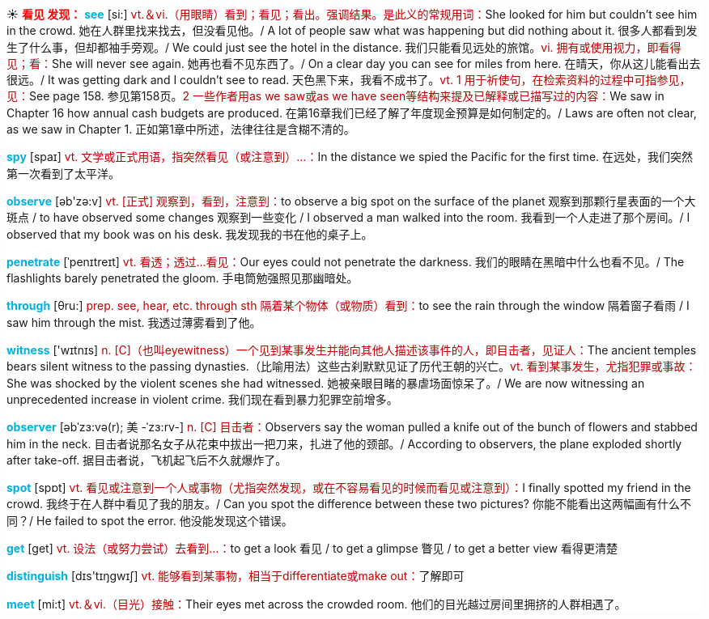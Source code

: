 ☀ <font color="red">**看见 发现：**</font>
<font color="sky blue">**see**</font> [si:] 
<font color="#c00000">vt.＆vi.（用眼睛）看到；看见；看出。强调结果。是此义的常规用词：</font>She looked for him but couldn’t see him in the crowd. 她在人群里找来找去，但没看见他。/ A lot of people saw what was happening but did nothing about it. 很多人都看到发生了什么事，但却都袖手旁观。/ We could just see the hotel in the distance. 我们只能看见远处的旅馆。<font color="#c00000">vi. 拥有或使用视力，即看得见；看：</font>She will never see again. 她再也看不见东西了。/ On a clear day you can see for miles from here. 在晴天，你从这儿能看出去很远。/ It was getting dark and I couldn’t see to read. 天色黑下来，我看不成书了。<font color="#c00000">vt. 1 用于祈使句，在检索资料的过程中可指参见，见：</font>See page 158. 参见第158页。<font color="#c00000">2 一些作者用as we saw或as we have seen等结构来提及已解释或已描写过的内容：</font>We saw in Chapter 16 how annual cash budgets are produced. 在第16章我们已经了解了年度现金预算是如何制定的。/ Laws are often not clear, as we saw in Chapter 1. 正如第1章中所述，法律往往是含糊不清的。

<font color="sky blue">**spy**</font> [spaɪ] 
<font color="#c00000">vt. 文学或正式用语，指突然看见（或注意到）…：</font>In the distance we spied the Pacific for the first time. 在远处，我们突然第一次看到了太平洋。

<font color="sky blue">**observe**</font> [əb'zə:v] 
<font color="#c00000">vt. [正式] 观察到，看到，注意到：</font>to observe a big spot on the surface of the planet 观察到那颗行星表面的一个大斑点 / to have observed some changes 观察到一些变化 / I observed a man walked into the room. 我看到一个人走进了那个房间。/ I observed that my book was on his desk. 我发现我的书在他的桌子上。
           
<font color="sky blue">**penetrate**</font> [ˈpenɪtreɪt]
<font color="#c00000">vt. 看透；透过…看见：</font>Our eyes could not penetrate the darkness. 我们的眼睛在黑暗中什么也看不见。/ The flashlights barely penetrated the gloom. 手电筒勉强照见那幽暗处。

<font color="sky blue">**through**</font> [θru:] 
<font color="#c00000">prep. see, hear, etc. through sth 隔着某个物体（或物质）看到：</font>to see the rain through the window 隔着窗子看雨 / I saw him through the mist. 我透过薄雾看到了他。

<font color="sky blue">**witness**</font> ['wɪtnɪs] 
<font color="#c00000">n. [C]（也叫eyewitness）一个见到某事发生并能向其他人描述该事件的人，即目击者，见证人：</font>The ancient temples bears silent witness to the passing dynasties.（比喻用法）这些古刹默默见证了历代王朝的兴亡。<font color="#c00000">vt. 看到某事发生，尤指犯罪或事故：</font>She was shocked by the violent scenes she had witnessed. 她被亲眼目睹的暴虐场面惊呆了。/ We are now witnessing an unprecedented increase in violent crime. 我们现在看到暴力犯罪空前增多。
           
<font color="sky blue">**observer**</font> [əbˈzɜ:və(r); 美 -ˈzɜ:rv-]
<font color="#c00000">n. [C] 目击者：</font>Observers say the woman pulled a knife out of the bunch of flowers and stabbed him in the neck. 目击者说那名女子从花束中拔出一把刀来，扎进了他的颈部。/ According to observers, the plane exploded shortly after take-off. 据目击者说，飞机起飞后不久就爆炸了。

<font color="sky blue">**spot**</font> [spɒt] 
<font color="#c00000">vt. 看见或注意到一个人或事物（尤指突然发现，或在不容易看见的时候而看见或注意到）：</font>I finally spotted my friend in the crowd. 我终于在人群中看见了我的朋友。/ Can you spot the difference between these two pictures? 你能不能看出这两幅画有什么不同？/ He failed to spot the error. 他没能发现这个错误。

<font color="sky blue">**get**</font> [ɡet] 
<font color="#c00000">vt. 设法（或努力尝试）去看到…：</font>to get a look 看见 / to get a glimpse 瞥见 / to get a better view 看得更清楚

<font color="sky blue">**distinguish**</font> [dɪs'tɪŋɡwɪʃ] 
<font color="#c00000">vt. 能够看到某事物，相当于differentiate或make out：</font>了解即可

<font color="sky blue">**meet**</font> [mi:t] 
<font color="#c00000">vt.＆vi.（目光）接触：</font>Their eyes met across the crowded room. 他们的目光越过房间里拥挤的人群相遇了。
